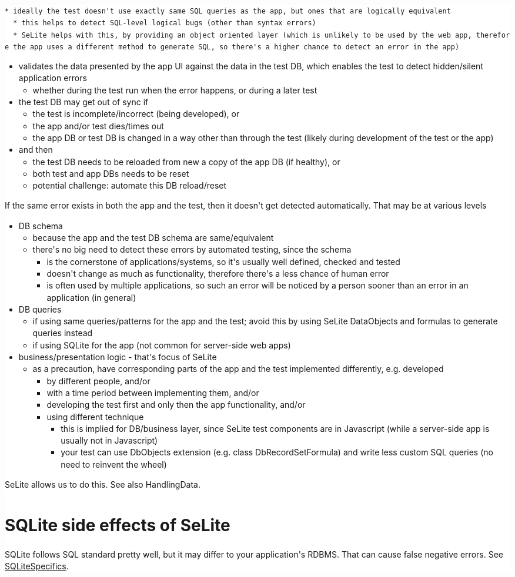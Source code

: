     * ideally the test doesn't use exactly same SQL queries as the app, but ones that are logically equivalent
      * this helps to detect SQL-level logical bugs (other than syntax errors)
      * SeLite helps with this, by providing an object oriented layer (which is unlikely to be used by the web app, therefore the app uses a different method to generate SQL, so there's a higher chance to detect an error in the app)
  * validates the data presented by the app UI against the data in the test DB, which enables the test to detect hidden/silent application errors
    * whether during the test run when the error happens, or during a later test
  * the test DB may get out of sync if
    * the test is incomplete/incorrect (being developed), or
    * the app and/or test dies/times out
    * the app DB or test DB is changed in a way other than through the test (likely during development of the test or the app)
  * and then
    * the test DB needs to be reloaded from new a copy of the app DB (if healthy), or
    * both test and app DBs needs to be reset
    * potential challenge: automate this DB reload/reset

If the same error exists in both the app and the test, then it doesn't get detected automatically. That may be at various levels
  * DB schema
    * because the app and the test DB schema are same/equivalent
    * there's no big need to detect these errors by automated testing, since the schema
      * is the cornerstone of applications/systems, so it's usually well defined, checked and tested
      * doesn't change as much as functionality, therefore there's a less chance of human error
      * is often used by multiple applications, so such an error will be noticed by a person sooner than an error in an application (in general)
  * DB queries
    * if using same queries/patterns for the app and the test; avoid this by using SeLite DataObjects and formulas to generate queries instead
    * if using SQLite for the app (not common for server-side web apps)
  * business/presentation logic - that's focus of SeLite
    * as a precaution, have corresponding parts of the app and the test implemented differently, e.g. developed
      * by different people, and/or
      * with a time period between implementing them, and/or
      * developing the test first and only then the app functionality, and/or
      * using different technique
        * this is implied for DB/business layer, since SeLite test components are in Javascript (while a server-side app is usually not in Javascript)
        * your test can use DbObjects extension (e.g. class DbRecordSetFormula) and write less custom SQL queries (no need to reinvent the wheel)

SeLite allows us to do this. See also HandlingData.

# SQLite side effects of SeLite #
SQLite follows SQL standard pretty well, but it may differ to your application's RDBMS. That can cause false negative errors. See [SQLiteSpecifics](SqliteSpecifics.md).